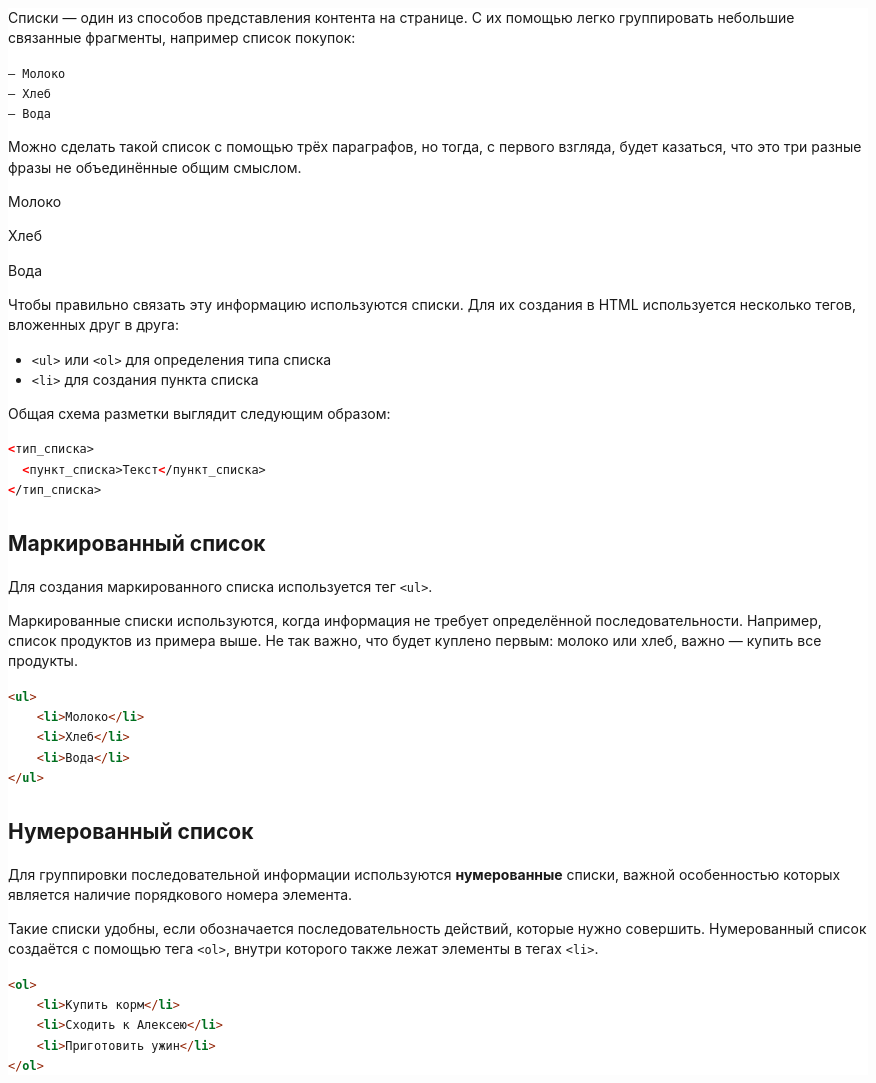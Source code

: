 Списки — один из способов представления контента на странице. С их помощью легко группировать небольшие связанные фрагменты, например список покупок:

```
— Молоко
— Хлеб
— Вода
```

Можно сделать такой список с помощью трёх параграфов, но тогда, с первого взгляда, будет казаться, что это три разные фразы не объединённые общим смыслом.

Молоко

Хлеб

Вода

Чтобы правильно связать эту информацию используются списки. Для их создания в HTML используется несколько тегов, вложенных друг в друга:

- `<ul>` или `<ol>` для определения типа списка
- `<li>` для создания пункта списка

Общая схема разметки выглядит следующим образом:

```html
<тип_списка>
  <пункт_списка>Текст</пункт_списка>
</тип_списка>
```

## Маркированный список

Для создания маркированного списка используется тег `<ul>`.

Маркированные списки используются, когда информация не требует определённой последовательности. Например, список продуктов из примера выше. Не так важно, что будет куплено первым: молоко или хлеб, важно — купить все продукты.

```html
<ul> 
	<li>Молоко</li> 
	<li>Хлеб</li> 
	<li>Вода</li> 
</ul>
```

## Нумерованный список

Для группировки последовательной информации используются **нумерованные** списки, важной особенностью которых является наличие порядкового номера элемента.

Такие списки удобны, если обозначается последовательность действий, которые нужно совершить. Нумерованный список создаётся с помощью тега `<ol>`, внутри которого также лежат элементы в тегах `<li>`.

```html
<ol> 
	<li>Купить корм</li> 
	<li>Сходить к Алексею</li> 
	<li>Приготовить ужин</li> 
</ol>
```
